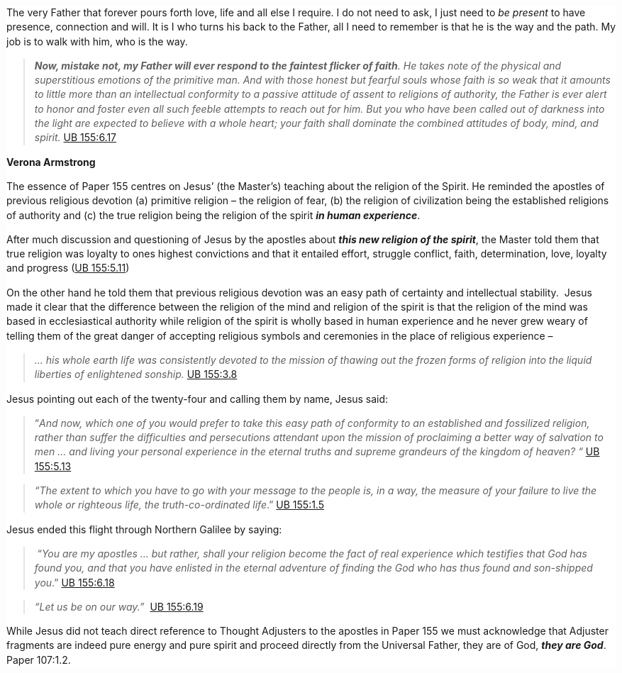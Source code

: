 The very Father that forever pours forth love, life and all else I require. I do not need to ask, I just need to _be present_ to have presence, connection and will. It is I who turns his back to the Father, all I need to remember is that he is the way and the path. My job is to walk with him, who is the way.

> **_Now, mistake not, my Father will ever respond to the faintest flicker of faith_**_. He takes note of the physical and superstitious emotions of the primitive man. And with those honest but fearful souls whose faith is so weak that it amounts to little more than an intellectual conformity to a passive attitude of assent to religions of authority, the Father is ever alert to honor and foster even all such feeble attempts to reach out for him. But you who have been called out of darkness into the light are expected to believe with a whole heart; your faith shall dominate the combined attitudes of body, mind, and spirit._ [UB 155:6.17](/en/The_Urantia_Book/155#p6_17)

**Verona Armstrong**

The essence of Paper 155 centres on Jesus’ (the Master’s) teaching about the religion of the Spirit. He reminded the apostles of previous religious devotion (a) primitive religion – the religion of fear, (b) the religion of civilization being the established religions of authority and (c) the true religion being the religion of the spirit **_in human experience_**. 

After much discussion and questioning of Jesus by the apostles about **_this new religion of the spirit_**, the Master told them that true religion was loyalty to ones highest convictions and that it entailed effort, struggle conflict, faith, determination, love, loyalty and progress ([UB 155:5.11](/en/The_Urantia_Book/155#p5_11))

On the other hand he told them that previous religious devotion was an easy path of certainty and intellectual stability.  Jesus made it clear that the difference between the religion of the mind and religion of the spirit is that the religion of the mind was based in ecclesiastical authority while religion of the spirit is wholly based in human experience and he never grew weary of telling them of the great danger of accepting religious symbols and ceremonies in the place of religious experience –

> _… his whole earth life was consistently devoted to the mission of thawing out the frozen forms of religion into the liquid liberties of enlightened sonship._ [UB 155:3.8](/en/The_Urantia_Book/155#p3_8)

Jesus pointing out each of the twenty-four and calling them by name, Jesus said:

> “_And now, which one of you would prefer to take this easy path of conformity to an established and fossilized religion, rather than suffer the difficulties and persecutions attendant upon the mission of proclaiming a better way of salvation to men … and living your personal experience in the eternal truths and supreme grandeurs of the kingdom of heaven? “_ [UB 155:5.13](/en/The_Urantia_Book/155#p5_13)

> _“The extent to which you have to go with your message to the people is, in a way, the measure of your failure to live the whole or righteous life, the truth-co-ordinated life_.” [UB 155:1.5](/en/The_Urantia_Book/155#p1_5)

Jesus ended this flight through Northern Galilee by saying:

>  “_You are my apostles … but rather, shall your religion become the fact of real experience which testifies that God has found you, and that you have enlisted in the eternal adventure of finding the God who has thus found and son-shipped you_.” [UB 155:6.18](/en/The_Urantia_Book/155#p6_18)

> _“Let us be on our way.”_  [UB 155:6.19](/en/The_Urantia_Book/155#p6_19)

While Jesus did not teach direct reference to Thought Adjusters to the apostles in Paper 155 we must acknowledge that Adjuster fragments are indeed pure energy and pure spirit and proceed directly from the Universal Father, they are of God, **_they are God_**. Paper 107:1.2.
